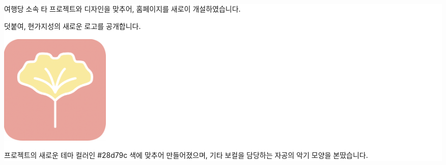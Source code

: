 여행당 소속 타 프로젝트와 디자인을 맞추어, 홈페이지를 새로이 개설하였습니다.

덧붙여, 현가지성의 새로운 로고를 공개합니다.

<img src="./assets/icon.png" style="width: 100%; max-width: 200px;">

프로젝트의 새로운 테마 컬러인 #28d79c 색에 맞추어 만들어졌으며, 기타 보컬을 담당하는 자공의 악기 모양을 본땄습니다.